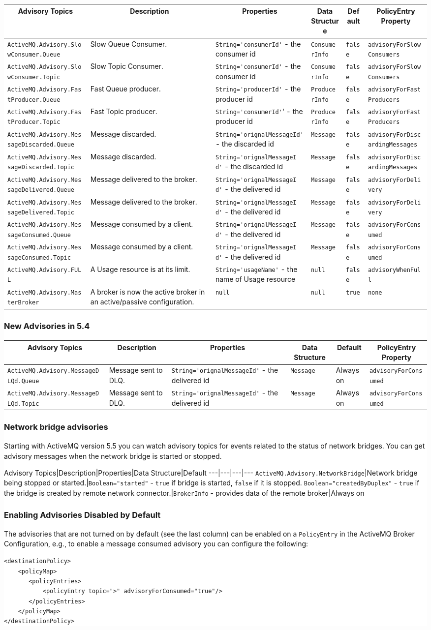Advisory Topics|Description|Properties|Data Structure|Default|PolicyEntry Property
---|---|---|---|---|---
`ActiveMQ.Advisory.SlowConsumer.Queue`|Slow Queue Consumer.|`String='consumerId'` - the consumer id|`ConsumerInfo`|`false`|`advisoryForSlowConsumers`
`ActiveMQ.Advisory.SlowConsumer.Topic`|Slow Topic Consumer.|`String='consumerId'` - the consumer id|`ConsumerInfo`|`false`|`advisoryForSlowConsumers`
`ActiveMQ.Advisory.FastProducer.Queue`|Fast Queue producer.|`String='producerId'` - the producer id|`ProducerInfo`|`false`|`advisoryForFastProducers`
`ActiveMQ.Advisory.FastProducer.Topic`|Fast Topic producer.|`String='consumerId'`' - the producer id|`ProducerInfo`|`false`|`advisoryForFastProducers`
`ActiveMQ.Advisory.MessageDiscarded.Queue`|Message discarded.|`String='orignalMessageId'` - the discarded id|`Message`|`false`|`advisoryForDiscardingMessages`
`ActiveMQ.Advisory.MessageDiscarded.Topic`|Message discarded.|`String='orignalMessageId'` - the discarded id|`Message`|`false`|`advisoryForDiscardingMessages`
`ActiveMQ.Advisory.MessageDelivered.Queue`|Message delivered to the broker.|`String='orignalMessageId'` - the delivered id|`Message`|`false`|`advisoryForDelivery`
`ActiveMQ.Advisory.MessageDelivered.Topic`|Message delivered to the broker.|`String='orignalMessageId'` - the delivered id|`Message`|`false`|`advisoryForDelivery`
`ActiveMQ.Advisory.MessageConsumed.Queue`|Message consumed by a client.|`String='orignalMessageId'` - the delivered id|`Message`|`false`|`advisoryForConsumed`
`ActiveMQ.Advisory.MessageConsumed.Topic`|Message consumed by a client.|`String='orignalMessageId'` - the delivered id|`Message`|`false`|`advisoryForConsumed`
`ActiveMQ.Advisory.FULL`|A Usage resource is at its limit.|`String='usageName'` - the name of Usage resource|`null`|`false`|`advisoryWhenFull`
`ActiveMQ.Advisory.MasterBroker`|A broker is now the active broker in an active/passive configuration.|`null`|`null`|`true`|`none`

### New Advisories in 5.4

Advisory Topics|Description|Properties|Data Structure|Default|PolicyEntry Property
---|---|---|---|---|---
`ActiveMQ.Advisory.MessageDLQd.Queue`|Message sent to DLQ.|`String='orignalMessageId'` - the delivered id|`Message`|Always on|`advisoryForConsumed`
`ActiveMQ.Advisory.MessageDLQd.Topic`|Message sent to DLQ.|`String='orignalMessageId'` - the delivered id|`Message`|Always on|`advisoryForConsumed`

### Network bridge advisories

Starting with ActiveMQ version 5.5 you can watch advisory topics for events related to the status of network bridges. You can get advisory messages when the network bridge is started or stopped.

Advisory Topics|Description|Properties|Data Structure|Default
---|---|---|---
`ActiveMQ.Advisory.NetworkBridge`|Network bridge being stopped or started.|`Boolean="started"` - `true` if bridge is started, `false` if it is stopped. `Boolean="createdByDuplex"` - `true` if the bridge is created by remote network connector.|`BrokerInfo` - provides data of the remote broker|Always on

### Enabling Advisories Disabled by Default

The advisories that are not turned on by default (see the last column) can be enabled on a `PolicyEntry` in the ActiveMQ Broker Configuration, e.g., to enable a message consumed advisory you can configure the following:
```
<destinationPolicy>
    <policyMap>
       <policyEntries> 
           <policyEntry topic=">" advisoryForConsumed="true"/>
       </policyEntries>
    </policyMap>
</destinationPolicy>
```
